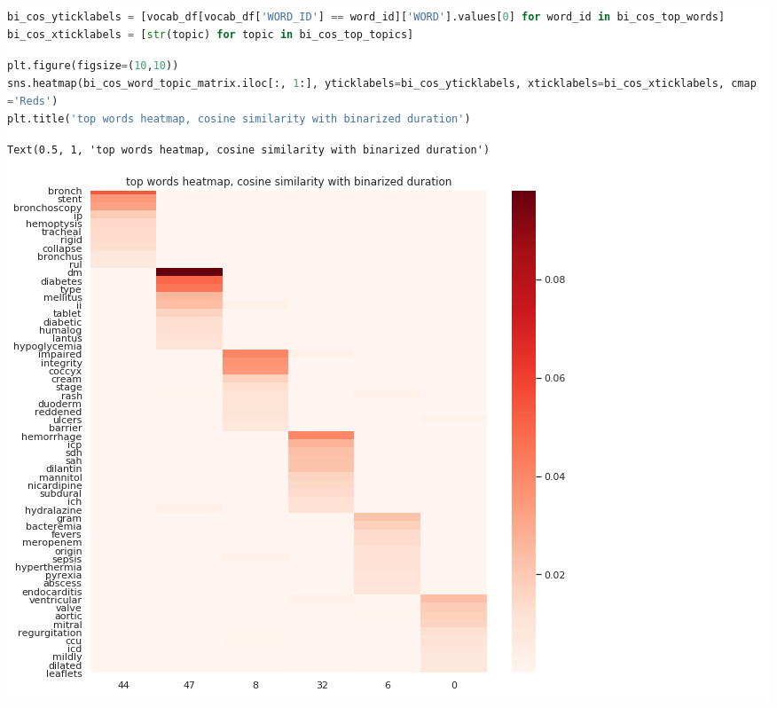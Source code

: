 


```python
bi_cos_yticklabels = [vocab_df[vocab_df['WORD_ID'] == word_id]['WORD'].values[0] for word_id in bi_cos_top_words]
bi_cos_xticklabels = [str(topic) for topic in bi_cos_top_topics]
```


```python
plt.figure(figsize=(10,10))
sns.heatmap(bi_cos_word_topic_matrix.iloc[:, 1:], yticklabels=bi_cos_yticklabels, xticklabels=bi_cos_xticklabels, cmap='Reds')
plt.title('top words heatmap, cosine similarity with binarized duration')
```




    Text(0.5, 1, 'top words heatmap, cosine similarity with binarized duration')




![png](output_100_1.png)


